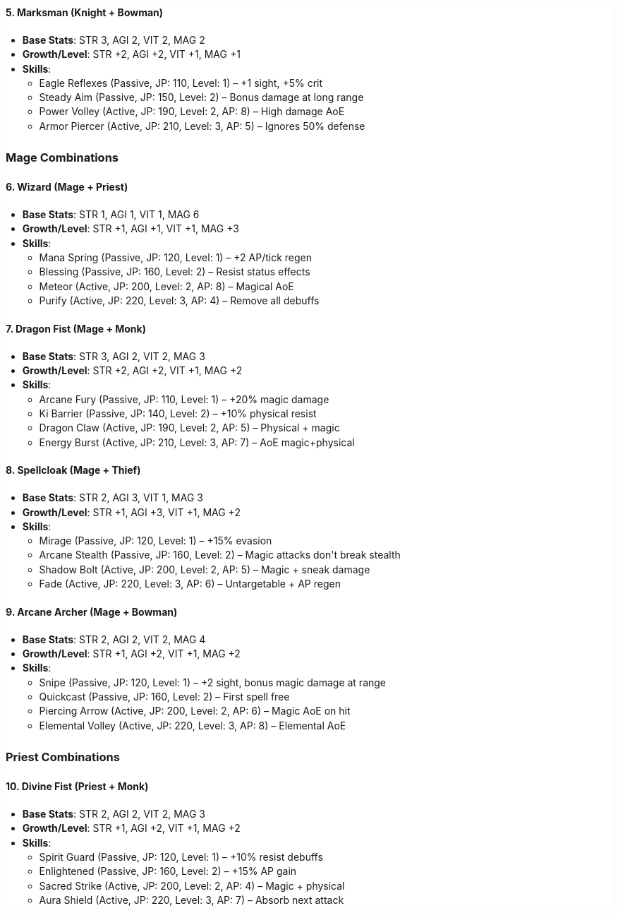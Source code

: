 #### 5. Marksman (Knight + Bowman)
- **Base Stats**: STR 3, AGI 2, VIT 2, MAG 2
- **Growth/Level**: STR +2, AGI +2, VIT +1, MAG +1
- **Skills**:
  - Eagle Reflexes (Passive, JP: 110, Level: 1) – +1 sight, +5% crit
  - Steady Aim (Passive, JP: 150, Level: 2) – Bonus damage at long range
  - Power Volley (Active, JP: 190, Level: 2, AP: 8) – High damage AoE
  - Armor Piercer (Active, JP: 210, Level: 3, AP: 5) – Ignores 50% defense

### Mage Combinations

#### 6. Wizard (Mage + Priest)
- **Base Stats**: STR 1, AGI 1, VIT 1, MAG 6
- **Growth/Level**: STR +1, AGI +1, VIT +1, MAG +3
- **Skills**:
  - Mana Spring (Passive, JP: 120, Level: 1) – +2 AP/tick regen
  - Blessing (Passive, JP: 160, Level: 2) – Resist status effects
  - Meteor (Active, JP: 200, Level: 2, AP: 8) – Magical AoE
  - Purify (Active, JP: 220, Level: 3, AP: 4) – Remove all debuffs

#### 7. Dragon Fist (Mage + Monk)
- **Base Stats**: STR 3, AGI 2, VIT 2, MAG 3
- **Growth/Level**: STR +2, AGI +2, VIT +1, MAG +2
- **Skills**:
  - Arcane Fury (Passive, JP: 110, Level: 1) – +20% magic damage
  - Ki Barrier (Passive, JP: 140, Level: 2) – +10% physical resist
  - Dragon Claw (Active, JP: 190, Level: 2, AP: 5) – Physical + magic
  - Energy Burst (Active, JP: 210, Level: 3, AP: 7) – AoE magic+physical

#### 8. Spellcloak (Mage + Thief)
- **Base Stats**: STR 2, AGI 3, VIT 1, MAG 3
- **Growth/Level**: STR +1, AGI +3, VIT +1, MAG +2
- **Skills**:
  - Mirage (Passive, JP: 120, Level: 1) – +15% evasion
  - Arcane Stealth (Passive, JP: 160, Level: 2) – Magic attacks don't break stealth
  - Shadow Bolt (Active, JP: 200, Level: 2, AP: 5) – Magic + sneak damage
  - Fade (Active, JP: 220, Level: 3, AP: 6) – Untargetable + AP regen

#### 9. Arcane Archer (Mage + Bowman)
- **Base Stats**: STR 2, AGI 2, VIT 2, MAG 4
- **Growth/Level**: STR +1, AGI +2, VIT +1, MAG +2
- **Skills**:
  - Snipe (Passive, JP: 120, Level: 1) – +2 sight, bonus magic damage at range
  - Quickcast (Passive, JP: 160, Level: 2) – First spell free
  - Piercing Arrow (Active, JP: 200, Level: 2, AP: 6) – Magic AoE on hit
  - Elemental Volley (Active, JP: 220, Level: 3, AP: 8) – Elemental AoE

### Priest Combinations

#### 10. Divine Fist (Priest + Monk)
- **Base Stats**: STR 2, AGI 2, VIT 2, MAG 3
- **Growth/Level**: STR +1, AGI +2, VIT +1, MAG +2
- **Skills**:
  - Spirit Guard (Passive, JP: 120, Level: 1) – +10% resist debuffs
  - Enlightened (Passive, JP: 160, Level: 2) – +15% AP gain
  - Sacred Strike (Active, JP: 200, Level: 2, AP: 4) – Magic + physical
  - Aura Shield (Active, JP: 220, Level: 3, AP: 7) – Absorb next attack

